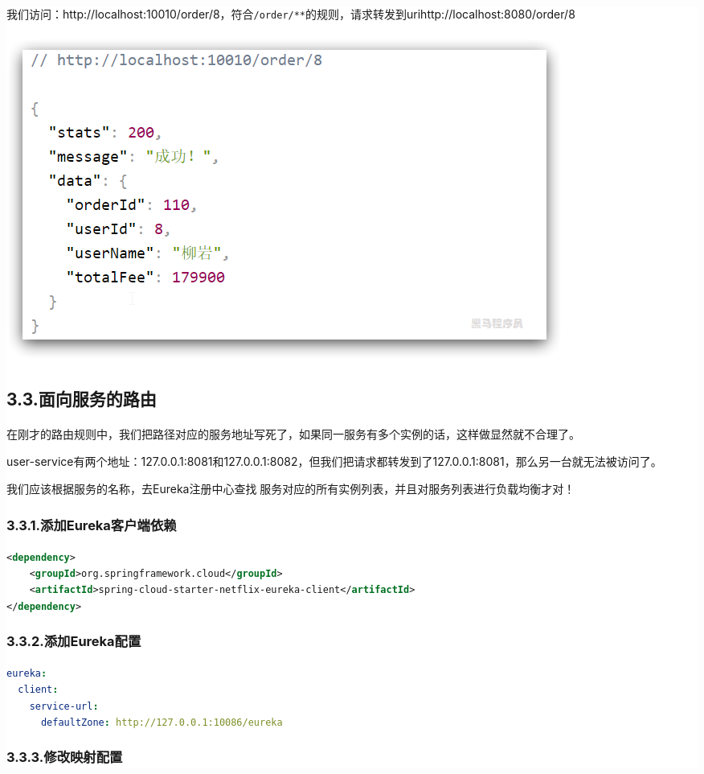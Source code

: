 我们访问：http://localhost:10010/order/8，符合`/order/**`的规则，请求转发到urihttp://localhost:8080/order/8

![image-20210110154135264](assets/image-20210110154135264.png) 



## 3.3.面向服务的路由

在刚才的路由规则中，我们把路径对应的服务地址写死了，如果同一服务有多个实例的话，这样做显然就不合理了。

user-service有两个地址：127.0.0.1:8081和127.0.0.1:8082，但我们把请求都转发到了127.0.0.1:8081，那么另一台就无法被访问了。

我们应该根据服务的名称，去Eureka注册中心查找 服务对应的所有实例列表，并且对服务列表进行负载均衡才对！



### 3.3.1.添加Eureka客户端依赖

```xml
<dependency>
    <groupId>org.springframework.cloud</groupId>
    <artifactId>spring-cloud-starter-netflix-eureka-client</artifactId>
</dependency>
```

### 3.3.2.添加Eureka配置

```yaml
eureka:
  client:
    service-url:
      defaultZone: http://127.0.0.1:10086/eureka
```

### 3.3.3.修改映射配置
